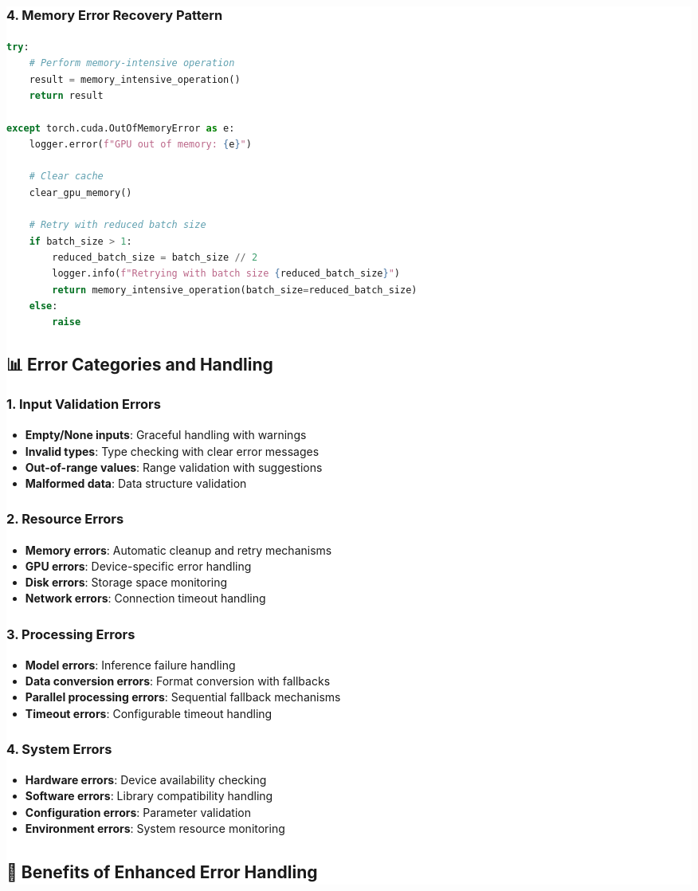 ### 4. **Memory Error Recovery Pattern**
```python
try:
    # Perform memory-intensive operation
    result = memory_intensive_operation()
    return result
    
except torch.cuda.OutOfMemoryError as e:
    logger.error(f"GPU out of memory: {e}")
    
    # Clear cache
    clear_gpu_memory()
    
    # Retry with reduced batch size
    if batch_size > 1:
        reduced_batch_size = batch_size // 2
        logger.info(f"Retrying with batch size {reduced_batch_size}")
        return memory_intensive_operation(batch_size=reduced_batch_size)
    else:
        raise
```

## 📊 Error Categories and Handling

### 1. **Input Validation Errors**
- **Empty/None inputs**: Graceful handling with warnings
- **Invalid types**: Type checking with clear error messages
- **Out-of-range values**: Range validation with suggestions
- **Malformed data**: Data structure validation

### 2. **Resource Errors**
- **Memory errors**: Automatic cleanup and retry mechanisms
- **GPU errors**: Device-specific error handling
- **Disk errors**: Storage space monitoring
- **Network errors**: Connection timeout handling

### 3. **Processing Errors**
- **Model errors**: Inference failure handling
- **Data conversion errors**: Format conversion with fallbacks
- **Parallel processing errors**: Sequential fallback mechanisms
- **Timeout errors**: Configurable timeout handling

### 4. **System Errors**
- **Hardware errors**: Device availability checking
- **Software errors**: Library compatibility handling
- **Configuration errors**: Parameter validation
- **Environment errors**: System resource monitoring

## 🎯 Benefits of Enhanced Error Handling

